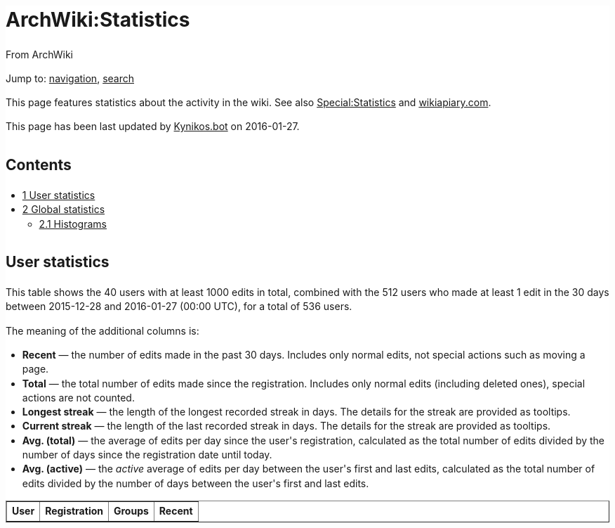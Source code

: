# ArchWiki:Statistics

From ArchWiki

Jump to: [navigation](#column-one), [search](#searchInput)

This page features statistics about the activity in the wiki. See also [Special:Statistics](/index.php/Special:Statistics "Special:Statistics") and [wikiapiary.com](https://wikiapiary.com/wiki/ArchWiki).

This page has been last updated by [Kynikos.bot](/index.php/User:Kynikos.bot "User:Kynikos.bot") on 2016-01-27.

## Contents

*   [1 User statistics](#User_statistics)
*   [2 Global statistics](#Global_statistics)
    *   [2.1 Histograms](#Histograms)

## User statistics

This table shows the 40 users with at least 1000 edits in total, combined with the 512 users who made at least 1 edit in the 30 days between 2015-12-28 and 2016-01-27 (00:00 UTC), for a total of 536 users.

The meaning of the additional columns is:

*   **Recent** — the number of edits made in the past 30 days. Includes only normal edits, not special actions such as moving a page.
*   **Total** — the total number of edits made since the registration. Includes only normal edits (including deleted ones), special actions are not counted.
*   **Longest streak** — the length of the longest recorded streak in days. The details for the streak are provided as tooltips.
*   **Current streak** — the length of the last recorded streak in days. The details for the streak are provided as tooltips.
*   **Avg. (total)** — the average of edits per day since the user's registration, calculated as the total number of edits divided by the number of days since the registration date until today.
*   **Avg. (active)** — the _active_ average of edits per day between the user's first and last edits, calculated as the total number of edits divided by the number of days between the user's first and last edits.

<table class="wikitable sortable" border="1">

<tbody>

<tr>

<th>User</th>

<th>Registration</th>

<th>Groups</th>

<th>Recent</th>
